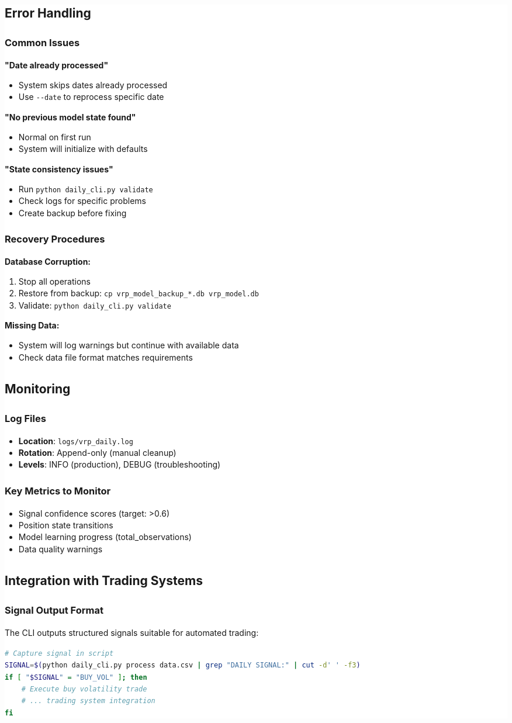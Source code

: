 ## Error Handling

### Common Issues

**"Date already processed"**
- System skips dates already processed
- Use `--date` to reprocess specific date

**"No previous model state found"**
- Normal on first run
- System will initialize with defaults

**"State consistency issues"**
- Run `python daily_cli.py validate`
- Check logs for specific problems
- Create backup before fixing

### Recovery Procedures

**Database Corruption:**
1. Stop all operations
2. Restore from backup: `cp vrp_model_backup_*.db vrp_model.db`
3. Validate: `python daily_cli.py validate`

**Missing Data:**
- System will log warnings but continue with available data
- Check data file format matches requirements

## Monitoring

### Log Files
- **Location**: `logs/vrp_daily.log`
- **Rotation**: Append-only (manual cleanup)
- **Levels**: INFO (production), DEBUG (troubleshooting)

### Key Metrics to Monitor
- Signal confidence scores (target: >0.6)
- Position state transitions
- Model learning progress (total_observations)
- Data quality warnings

## Integration with Trading Systems

### Signal Output Format
The CLI outputs structured signals suitable for automated trading:

```bash
# Capture signal in script
SIGNAL=$(python daily_cli.py process data.csv | grep "DAILY SIGNAL:" | cut -d' ' -f3)
if [ "$SIGNAL" = "BUY_VOL" ]; then
    # Execute buy volatility trade
    # ... trading system integration
fi
```
